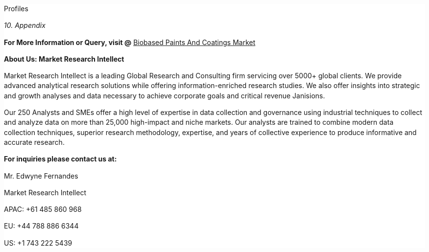 Profiles</span></em></p><p><em><span class="font-[700]">10. Appendix</span></em></p><p><span class="font-[700]"><strong>For More Information or Query, visit&nbsp;@</strong>&nbsp;</span><span class="font-[700]"><a href="https://www.marketresearchintellect.com/product/global-biobased-paints-and-coatings-market/?utm_source=Linkedin&utm_medium=805" target="_blank" data-tracking-control-name="article-ssr-frontend-pulse_little-text-block" data-tracking-will-navigate="" data-test-link="">Biobased Paints And Coatings Market</a></span></p><p><strong><span class="font-[700]">About Us: Market Research Intellect</span></strong></p><p><span class="">Market Research Intellect is a leading Global Research and Consulting firm servicing over 5000+ global clients. We provide advanced analytical research solutions while offering information-enriched research studies.&nbsp;</span>We also offer insights into strategic and growth analyses and data necessary to achieve corporate goals and critical revenue Janisions.</p><p><span class="">Our 250 Analysts and SMEs offer a high level of expertise in data collection and governance using industrial techniques to collect and analyze data on more than 25,000 high-impact and niche markets. Our analysts are trained to combine modern data collection techniques, superior research methodology, expertise, and years of collective experience to produce informative and accurate research.</span></p><p><strong>For inquiries please contact us at:</strong></p><p>Mr. Edwyne Fernandes</p><p>Market Research Intellect</p><p>APAC: +61 485 860 968</p><p>EU: +44 788 886 6344</p><p>US: +1 743 222 5439</p>
